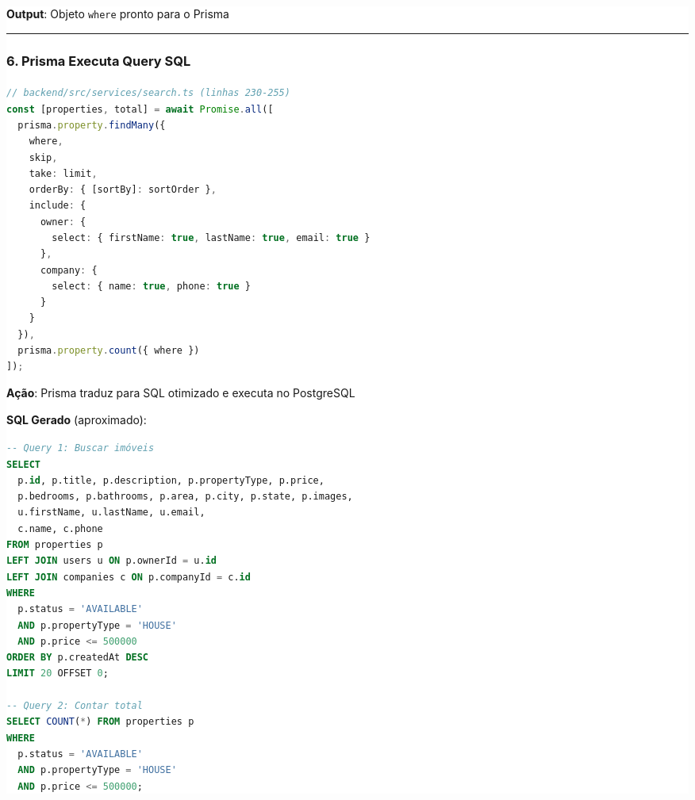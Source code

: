 **Output**: Objeto `where` pronto para o Prisma

---

### 6. **Prisma Executa Query SQL**

```typescript
// backend/src/services/search.ts (linhas 230-255)
const [properties, total] = await Promise.all([
  prisma.property.findMany({
    where,
    skip,
    take: limit,
    orderBy: { [sortBy]: sortOrder },
    include: {
      owner: {
        select: { firstName: true, lastName: true, email: true }
      },
      company: {
        select: { name: true, phone: true }
      }
    }
  }),
  prisma.property.count({ where })
]);
```

**Ação**: Prisma traduz para SQL otimizado e executa no PostgreSQL

**SQL Gerado** (aproximado):

```sql
-- Query 1: Buscar imóveis
SELECT 
  p.id, p.title, p.description, p.propertyType, p.price, 
  p.bedrooms, p.bathrooms, p.area, p.city, p.state, p.images,
  u.firstName, u.lastName, u.email,
  c.name, c.phone
FROM properties p
LEFT JOIN users u ON p.ownerId = u.id
LEFT JOIN companies c ON p.companyId = c.id
WHERE 
  p.status = 'AVAILABLE'
  AND p.propertyType = 'HOUSE'
  AND p.price <= 500000
ORDER BY p.createdAt DESC
LIMIT 20 OFFSET 0;

-- Query 2: Contar total
SELECT COUNT(*) FROM properties p
WHERE 
  p.status = 'AVAILABLE'
  AND p.propertyType = 'HOUSE'
  AND p.price <= 500000;
```
